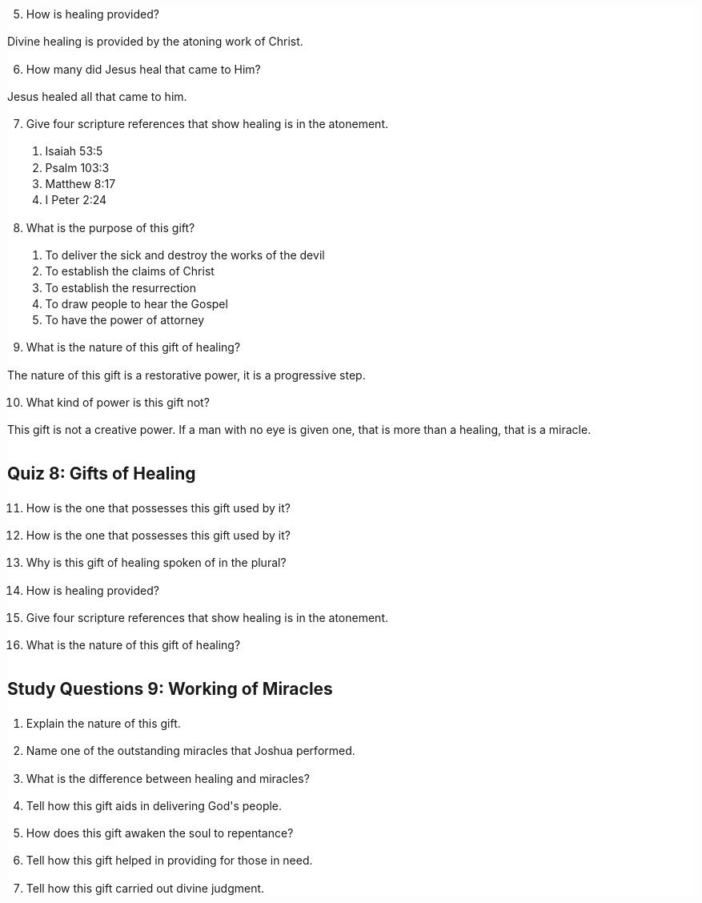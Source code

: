 5.  How is healing provided?

Divine healing is provided by the atoning work of Christ.

6.  How many did Jesus heal that came to Him?

Jesus healed all that came to him.

7.  Give four scripture references that show healing is in the atonement.

    1.  Isaiah 53:5
    2.  Psalm 103:3
    3.  Matthew 8:17
    4.  I Peter 2:24

8.  What is the purpose of this gift?

    1.  To deliver the sick and destroy the works of the devil
    2.  To establish the claims of Christ
    3.  To establish the resurrection
    4.  To draw people to hear the Gospel
    5.  To have the power of attorney

9.  What is the nature of this gift of healing?

The nature of this gift is a restorative power, it is a progressive step.

10. What kind of power is this gift not?

This gift is not a creative power. If a man with no eye is given one, that is more than a healing, that is a miracle.

## **Quiz 8: Gifts of Healing**

11. How is the one that possesses this gift used by it?

12. How is the one that possesses this gift used by it?

13. Why is this gift of healing spoken of in the plural?

14. How is healing provided?

15. Give four scripture references that show healing is in the atonement.

16. What is the nature of this gift of healing?

## **Study Questions 9: Working of Miracles**

1.  Explain the nature of this gift.

2.  Name one of the outstanding miracles that Joshua performed.

3.  What is the difference between healing and miracles?

4.  Tell how this gift aids in delivering God's people.

5.  How does this gift awaken the soul to repentance?

6.  Tell how this gift helped in providing for those in need.

7.  Tell how this gift carried out divine judgment.
